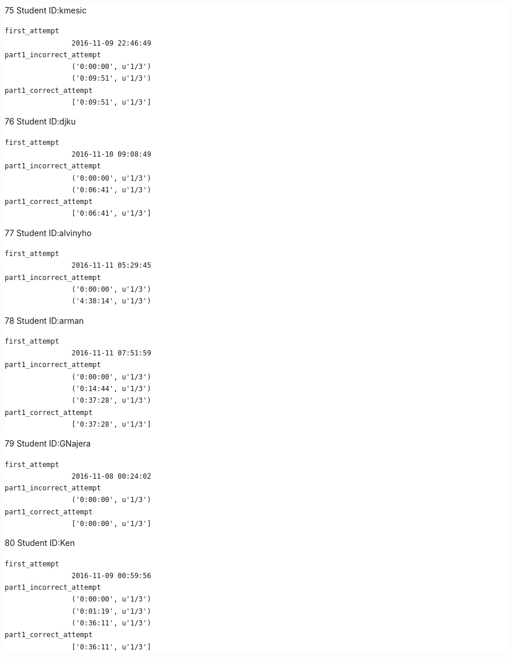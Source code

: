 75 Student ID:kmesic

	first_attempt
					2016-11-09 22:46:49
	part1_incorrect_attempt
					('0:00:00', u'1/3')
					('0:09:51', u'1/3')
	part1_correct_attempt
					['0:09:51', u'1/3']

76 Student ID:djku

	first_attempt
					2016-11-10 09:08:49
	part1_incorrect_attempt
					('0:00:00', u'1/3')
					('0:06:41', u'1/3')
	part1_correct_attempt
					['0:06:41', u'1/3']

77 Student ID:alvinyho

	first_attempt
					2016-11-11 05:29:45
	part1_incorrect_attempt
					('0:00:00', u'1/3')
					('4:38:14', u'1/3')

78 Student ID:arman

	first_attempt
					2016-11-11 07:51:59
	part1_incorrect_attempt
					('0:00:00', u'1/3')
					('0:14:44', u'1/3')
					('0:37:28', u'1/3')
	part1_correct_attempt
					['0:37:28', u'1/3']

79 Student ID:GNajera

	first_attempt
					2016-11-08 00:24:02
	part1_incorrect_attempt
					('0:00:00', u'1/3')
	part1_correct_attempt
					['0:00:00', u'1/3']

80 Student ID:Ken

	first_attempt
					2016-11-09 00:59:56
	part1_incorrect_attempt
					('0:00:00', u'1/3')
					('0:01:19', u'1/3')
					('0:36:11', u'1/3')
	part1_correct_attempt
					['0:36:11', u'1/3']

